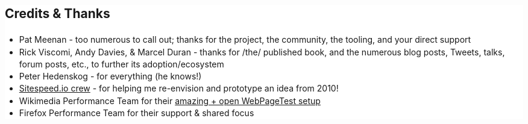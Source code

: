 ## Credits & Thanks
* Pat Meenan - too numerous to call out; thanks for the project, the community, the tooling, and your direct support
* Rick Viscomi, Andy Davies, & Marcel Duran - thanks for /the/ published book, and the numerous blog posts, Tweets, talks, forum posts, etc., to further its adoption/ecosystem
* Peter Hedenskog - for everything (he knows!)
* [Sitespeed.io crew](https://www.sitespeed.io/) - for helping me re-envision and prototype an idea from 2010!
* Wikimedia Performance Team for their [amazing + open WebPageTest setup](https://wikitech.wikimedia.org/wiki/Performance)
* Firefox Performance Team for their support & shared focus
